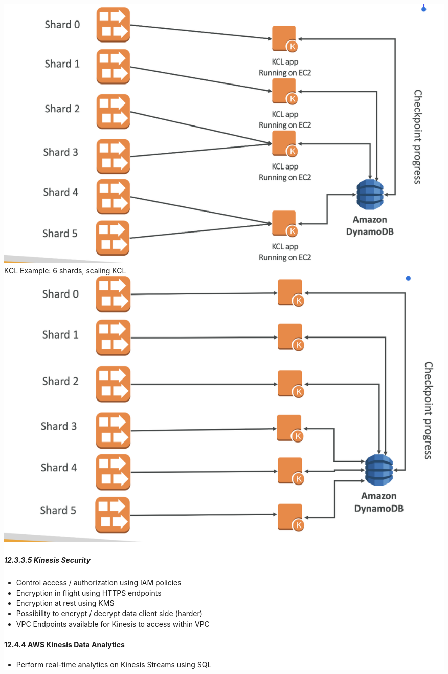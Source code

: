 ![image](https://github.com/Sunmit/Notes/blob/master/AWS%20Certified%20Developer/images/im-kinesis-8.png)    
KCL Example: 6 shards, scaling KCL   
![image](https://github.com/Sunmit/Notes/blob/master/AWS%20Certified%20Developer/images/im-kinesis-9.png)   
##### 12.3.3.5 Kinesis Security
* Control access / authorization using IAM policies 
* Encryption in flight using HTTPS endpoints 
* Encryption at rest using KMS 
* Possibility to encrypt / decrypt data client side (harder) 
* VPC Endpoints available for Kinesis to access within VPC   
#### 12.4.4 AWS Kinesis Data Analytics
* Perform real-time analytics on Kinesis Streams using SQL 